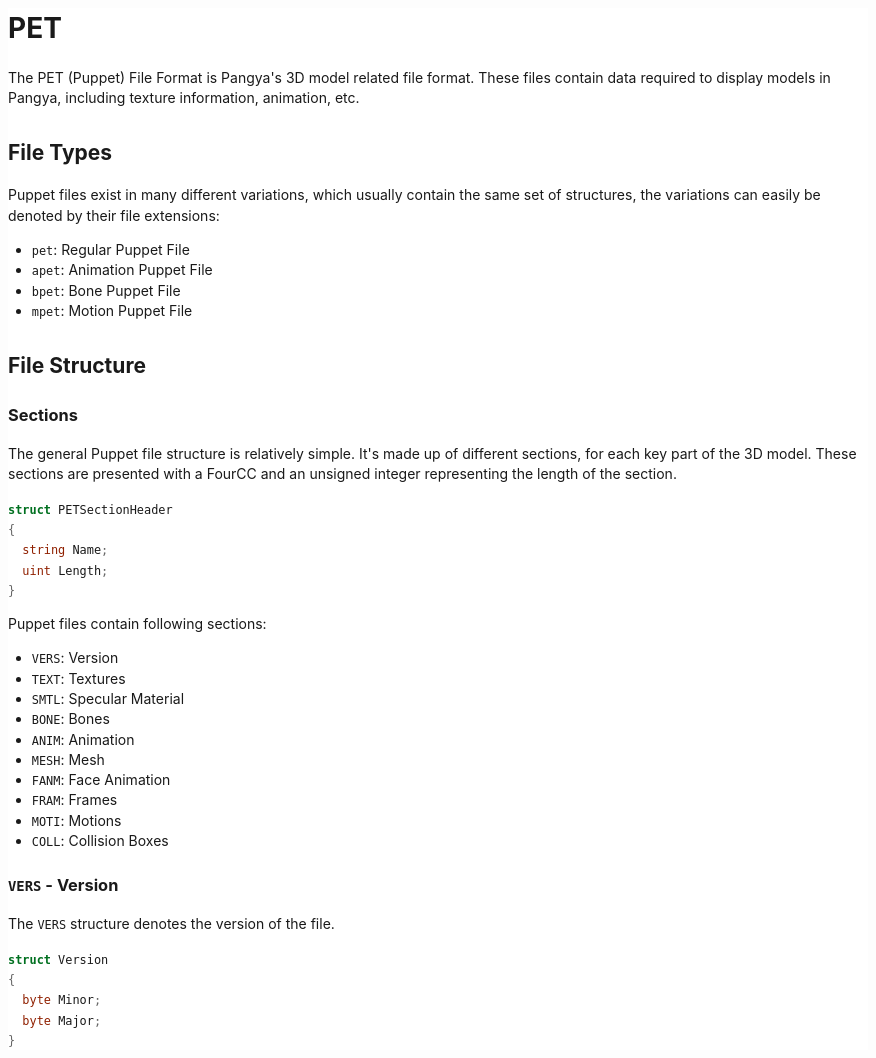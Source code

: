 # PET

The PET \(Puppet\) File Format is Pangya's 3D model related file format. These files contain data required to display models in Pangya, including texture information, animation, etc.

## File Types

Puppet files exist in many different variations, which usually contain the same set of structures, the variations can easily be denoted by their file extensions:

* `pet`: Regular Puppet File
* `apet`: Animation Puppet File
* `bpet`: Bone Puppet File
* `mpet`: Motion Puppet File

## File Structure

### Sections

The general Puppet file structure is relatively simple. It's made up of different sections, for each key part of the 3D model. These sections are presented with a FourCC and an unsigned integer representing the length of the section.

```csharp
struct PETSectionHeader 
{
  string Name;
  uint Length;
}
```

Puppet files contain following sections:

* `VERS`: Version
* `TEXT`: Textures
* `SMTL`: Specular Material
* `BONE`: Bones
* `ANIM`: Animation
* `MESH`: Mesh
* `FANM`: Face Animation
* `FRAM`: Frames
* `MOTI`: Motions
* `COLL`: Collision Boxes

### `VERS` - Version

The `VERS` structure denotes the version of the file.

```csharp
struct Version
{
  byte Minor;
  byte Major;
}
```
